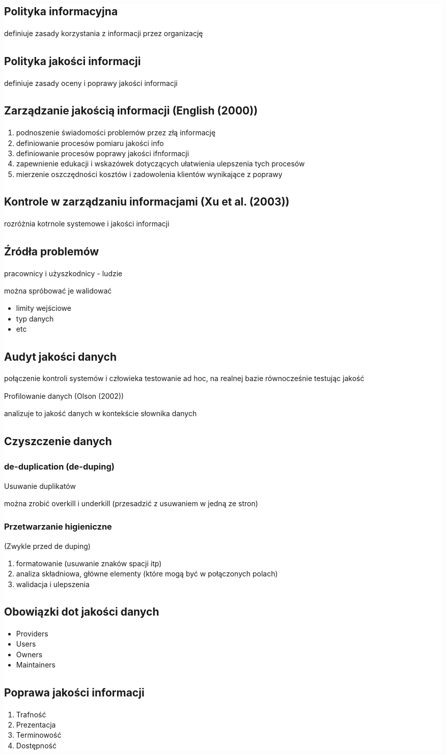 ## Polityka informacyjna
definiuje zasady korzystania z informacji przez organizację

## Polityka jakości informacji
definiuje zasady oceny i poprawy jakości informacji

## Zarządzanie jakością informacji (English (2000))
1. podnoszenie świadomości problemów przez złą informację
2. definiowanie procesów pomiaru jakości info
3. definiowanie procesów poprawy jakości ifnformacji
4. zapewnienie edukacji i wskazówek dotyczących ułatwienia ulepszenia tych procesów
5. mierzenie oszczędności kosztów i zadowolenia klientów wynikające z poprawy

## Kontrole w zarządzaniu informacjami (Xu et al. (2003))
rozróżnia kotrnole systemowe i jakości informacji

## Źródła problemów
pracownicy i użyszkodnicy - ludzie

można spróbować je walidować
- limity wejściowe
- typ danych
- etc


## Audyt jakości danych
połączenie kontroli systemów i człowieka
testowanie ad hoc, na realnej bazie równocześnie testując jakość

Profilowanie danych (Olson (2002))

analizuje to jakość danych w kontekście słownika danych

## Czyszczenie danych
### de-duplication (de-duping)
Usuwanie duplikatów

można zrobić overkill i underkill (przesadzić z usuwaniem w jedną ze stron)
### Przetwarzanie higieniczne
(Zwykle przed de duping)
1. formatowanie (usuwanie znaków spacji itp)
2. analiza składniowa, główne elementy (które mogą być w połączonych polach)
3. walidacja i ulepszenia

## Obowiązki dot jakości danych
- Providers
- Users
- Owners
- Maintainers
## Poprawa jakości informacji
1. Trafność
2. Prezentacja
3. Terminowość
4. Dostępność
